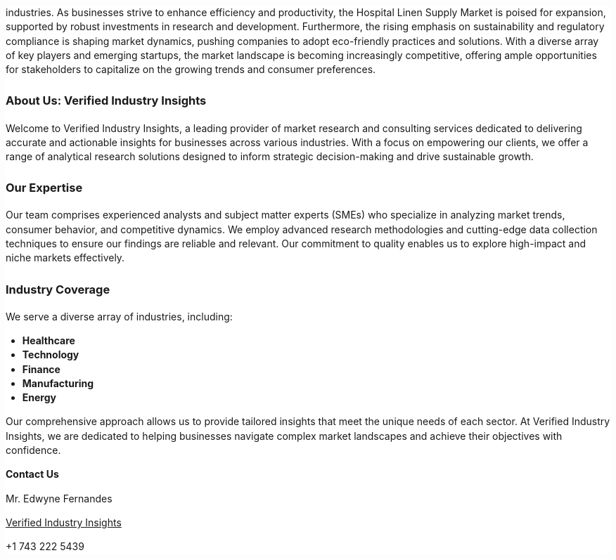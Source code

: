 industries. As businesses strive to enhance efficiency and productivity, the Hospital Linen Supply Market is poised for expansion, supported by robust investments in research and development. Furthermore, the rising emphasis on sustainability and regulatory compliance is shaping market dynamics, pushing companies to adopt eco-friendly practices and solutions. With a diverse array of key players and emerging startups, the market landscape is becoming increasingly competitive, offering ample opportunities for stakeholders to capitalize on the growing trends and consumer preferences.</p><h3>About Us: Verified Industry Insights</h3><p>Welcome to Verified Industry Insights, a leading provider of market research and consulting services dedicated to delivering accurate and actionable insights for businesses across various industries. With a focus on empowering our clients, we offer a range of analytical research solutions designed to inform strategic decision-making and drive sustainable growth.</p><h3>Our Expertise</h3><p>Our team comprises experienced analysts and subject matter experts (SMEs) who specialize in analyzing market trends, consumer behavior, and competitive dynamics. We employ advanced research methodologies and cutting-edge data collection techniques to ensure our findings are reliable and relevant. Our commitment to quality enables us to explore high-impact and niche markets effectively.</p><h3>Industry Coverage</h3><p>We serve a diverse array of industries, including:</p><ul><li><strong>Healthcare</strong></li><li><strong>Technology</strong></li><li><strong>Finance</strong></li><li><strong>Manufacturing</strong></li><li><strong>Energy</strong></li></ul><p>Our comprehensive approach allows us to provide tailored insights that meet the unique needs of each sector. At Verified Industry Insights, we are dedicated to helping businesses navigate complex market landscapes and achieve their objectives with confidence.</p><p><strong>Contact Us</strong></p><p>Mr. Edwyne Fernandes</p><p><a href="https://www.verifiedindustryinsights.com/">Verified Industry Insights</a></p><p>+1 743 222 5439</p>
